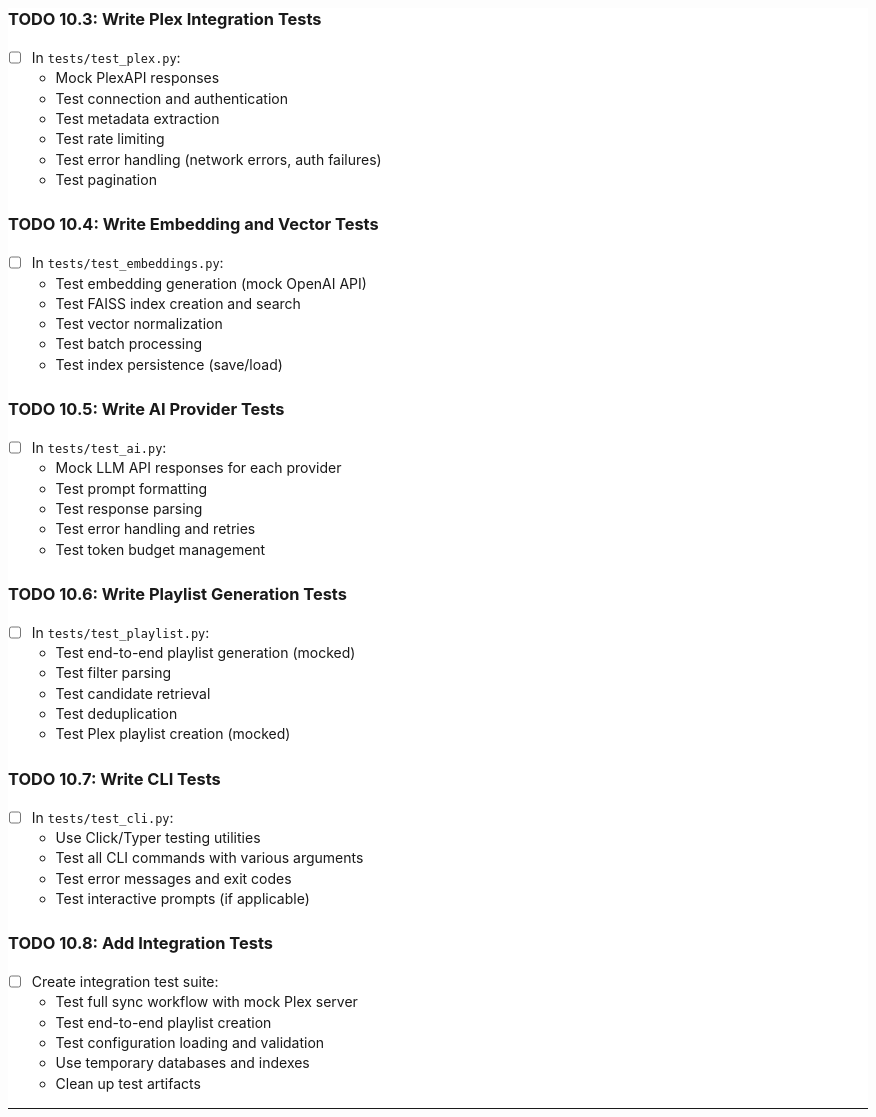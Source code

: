 ### TODO 10.3: Write Plex Integration Tests
- [ ] In `tests/test_plex.py`:
  - Mock PlexAPI responses
  - Test connection and authentication
  - Test metadata extraction
  - Test rate limiting
  - Test error handling (network errors, auth failures)
  - Test pagination

### TODO 10.4: Write Embedding and Vector Tests
- [ ] In `tests/test_embeddings.py`:
  - Test embedding generation (mock OpenAI API)
  - Test FAISS index creation and search
  - Test vector normalization
  - Test batch processing
  - Test index persistence (save/load)

### TODO 10.5: Write AI Provider Tests
- [ ] In `tests/test_ai.py`:
  - Mock LLM API responses for each provider
  - Test prompt formatting
  - Test response parsing
  - Test error handling and retries
  - Test token budget management

### TODO 10.6: Write Playlist Generation Tests
- [ ] In `tests/test_playlist.py`:
  - Test end-to-end playlist generation (mocked)
  - Test filter parsing
  - Test candidate retrieval
  - Test deduplication
  - Test Plex playlist creation (mocked)

### TODO 10.7: Write CLI Tests
- [ ] In `tests/test_cli.py`:
  - Use Click/Typer testing utilities
  - Test all CLI commands with various arguments
  - Test error messages and exit codes
  - Test interactive prompts (if applicable)

### TODO 10.8: Add Integration Tests
- [ ] Create integration test suite:
  - Test full sync workflow with mock Plex server
  - Test end-to-end playlist creation
  - Test configuration loading and validation
  - Use temporary databases and indexes
  - Clean up test artifacts

---
